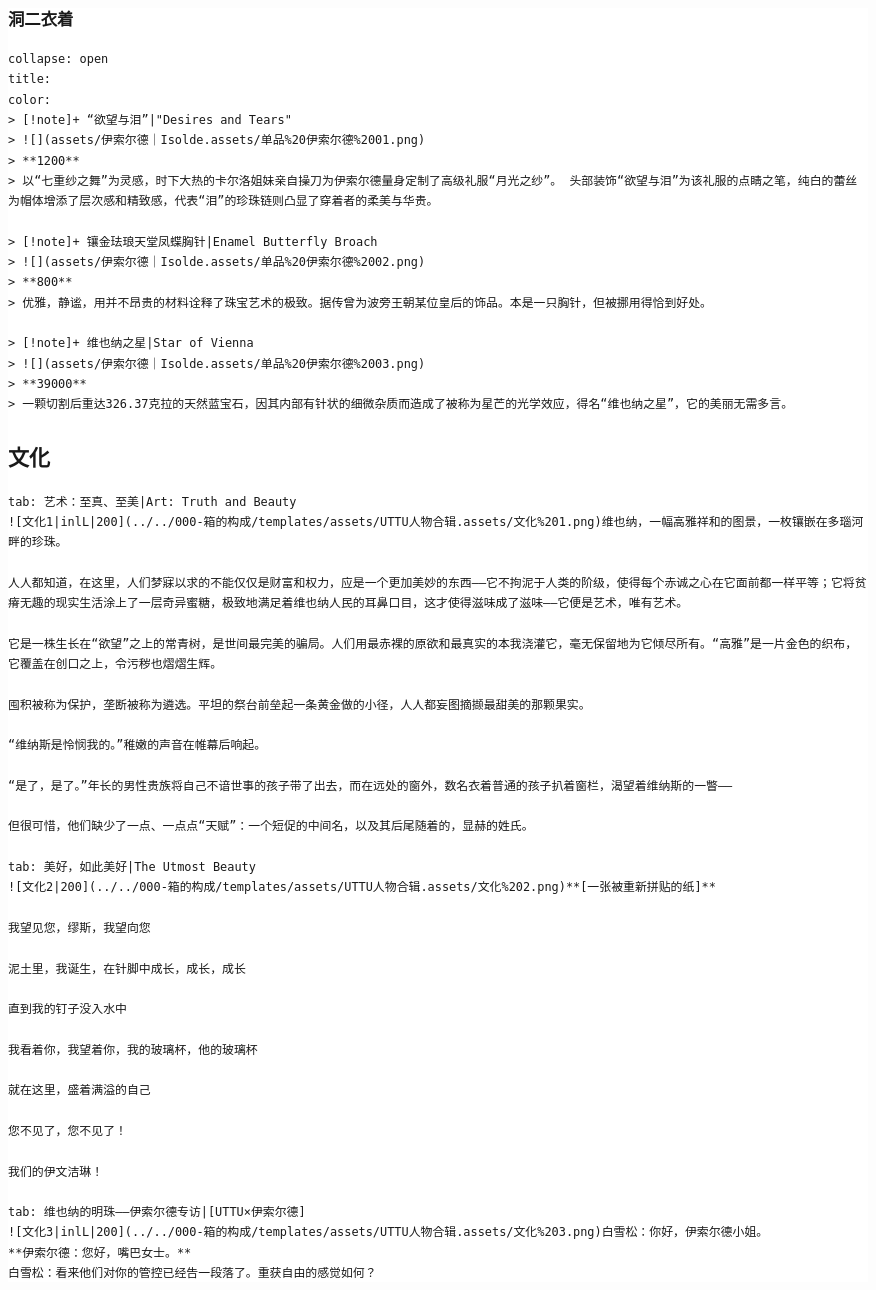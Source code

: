 ### 洞二衣着

````ad-flex
collapse: open
title: 
color: 
> [!note]+ “欲望与泪”|"Desires and Tears"
> ![](assets/伊索尔德｜Isolde.assets/单品%20伊索尔德%2001.png)
> **1200**
> 以“七重纱之舞”为灵感，时下大热的卡尔洛姐妹亲自操刀为伊索尔德量身定制了高级礼服“月光之纱”。 头部装饰“欲望与泪”为该礼服的点睛之笔，纯白的蕾丝为帽体增添了层次感和精致感，代表“泪”的珍珠链则凸显了穿着者的柔美与华贵。

> [!note]+ 镶金珐琅天堂凤蝶胸针|Enamel Butterfly Broach
> ![](assets/伊索尔德｜Isolde.assets/单品%20伊索尔德%2002.png)
> **800**
> 优雅，静谧，用并不昂贵的材料诠释了珠宝艺术的极致。据传曾为波旁王朝某位皇后的饰品。本是一只胸针，但被挪用得恰到好处。

> [!note]+ 维也纳之星|Star of Vienna
> ![](assets/伊索尔德｜Isolde.assets/单品%20伊索尔德%2003.png)
> **39000**
> 一颗切割后重达326.37克拉的天然蓝宝石，因其内部有针状的细微杂质而造成了被称为星芒的光学效应，得名“维也纳之星”，它的美丽无需多言。
````

## 文化

````tab
tab: 艺术：至真、至美|Art: Truth and Beauty
![文化1|inlL|200](../../000-箱的构成/templates/assets/UTTU人物合辑.assets/文化%201.png)维也纳，一幅高雅祥和的图景，一枚镶嵌在多瑙河畔的珍珠。

人人都知道，在这里，人们梦寐以求的不能仅仅是财富和权力，应是一个更加美妙的东西——它不拘泥于人类的阶级，使得每个赤诚之心在它面前都一样平等；它将贫瘠无趣的现实生活涂上了一层奇异蜜糖，极致地满足着维也纳人民的耳鼻口目，这才使得滋味成了滋味——它便是艺术，唯有艺术。

它是一株生长在“欲望”之上的常青树，是世间最完美的骗局。人们用最赤裸的原欲和最真实的本我浇灌它，毫无保留地为它倾尽所有。“高雅”是一片金色的织布，它覆盖在创口之上，令污秽也熠熠生辉。

囤积被称为保护，垄断被称为遴选。平坦的祭台前垒起一条黄金做的小径，人人都妄图摘撷最甜美的那颗果实。

“维纳斯是怜悯我的。”稚嫩的声音在帷幕后响起。

“是了，是了。”年长的男性贵族将自己不谙世事的孩子带了出去，而在远处的窗外，数名衣着普通的孩子扒着窗栏，渴望着维纳斯的一瞥——

但很可惜，他们缺少了一点、一点点“天赋”：一个短促的中间名，以及其后尾随着的，显赫的姓氏。

tab: 美好，如此美好|The Utmost Beauty
![文化2|200](../../000-箱的构成/templates/assets/UTTU人物合辑.assets/文化%202.png)**[一张被重新拼贴的纸]** 

我望见您，缪斯，我望向您

泥土里，我诞生，在针脚中成长，成长，成长

直到我的钉子没入水中

我看着你，我望着你，我的玻璃杯，他的玻璃杯

就在这里，盛着满溢的自己

您不见了，您不见了！

我们的伊文洁琳！

tab: 维也纳的明珠——伊索尔德专访|[UTTU×伊索尔德]
![文化3|inlL|200](../../000-箱的构成/templates/assets/UTTU人物合辑.assets/文化%203.png)白雪松：你好，伊索尔德小姐。
**伊索尔德：您好，嘴巴女士。**
白雪松：看来他们对你的管控已经告一段落了。重获自由的感觉如何？
````

[^1]: ==序曲==：回合开始时使己方全体获得3层**［预燃］**[^2]（不可驱散）
[^2]: ==预燃==：攻击前每有一层则赋予目标1层**［燃烧］**[^3]（生效后全部移除）
[^3]: ==燃烧==：受到的治疗效果降低**15%**（效果不叠加）；回合结束时受到基于携带者攻击\***4%**的*本源创伤*（效果可叠加，最多可叠加30层，多层燃烧仅视为1个［状态异常］，生效后扣除一半层数）
[^4]: ==热度==：**［燃烧］**[^3]层数结算等量转化
[^5]: ==幕间曲==：回合开始时使己方全体获得3层**［预燃］**[^2]；敌方最高**［燃烧］**[^3]层数大于等于**6**层时，释放**［间奏曲］**（不可驱散）
[^6]: ==终曲==：回合开始时使己方全体获得3层**［预燃］**[^2]、1层**［爆发力］**；敌方最高**［燃烧］**[^3]层数大于等于6层时，释放**［间奏曲］**，且本次攻击术法威力提高15%（不可驱散）
[^7]: ==间奏曲==：对敌方全体造成50%的现实伤害，若目标陷入**［燃烧］**[^3]状态，则每层**［燃烧］**[^3]状态将额外造成**10%**现实创伤